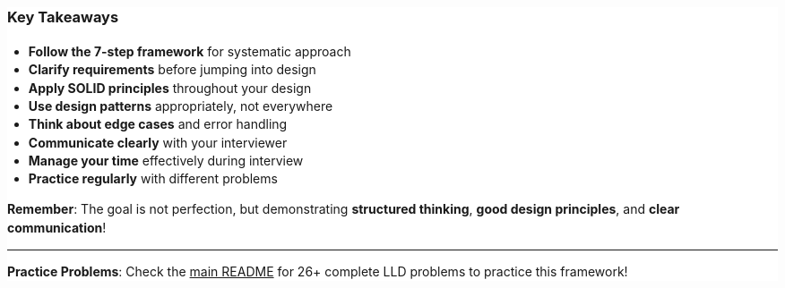 
### Key Takeaways

- **Follow the 7-step framework** for systematic approach
- **Clarify requirements** before jumping into design
- **Apply SOLID principles** throughout your design
- **Use design patterns** appropriately, not everywhere
- **Think about edge cases** and error handling
- **Communicate clearly** with your interviewer
- **Manage your time** effectively during interview
- **Practice regularly** with different problems

**Remember**: The goal is not perfection, but demonstrating **structured thinking**, **good design principles**, and **clear communication**!

---

**Practice Problems**: Check the [main README](../README.md) for 26+ complete LLD problems to practice this framework!
